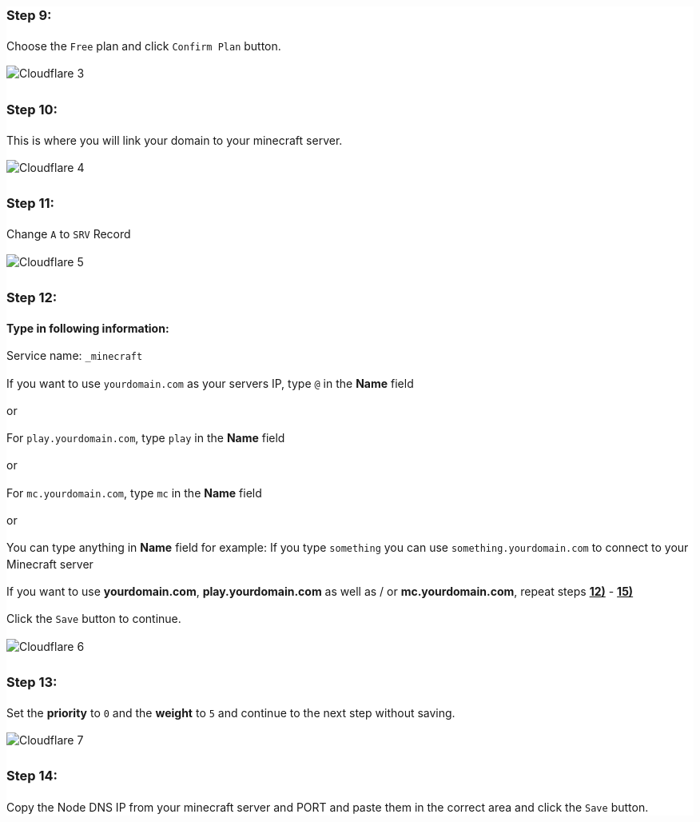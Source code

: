 ### Step 9:

Choose the `Free` plan and click `Confirm Plan` button.

![Cloudflare 3](https://media.discordapp.net/attachments/658324214910287883/658331346963398677/unknown.png)

### Step 10: 

This is where you will link your domain to your minecraft server.

![Cloudflare 4](https://media.discordapp.net/attachments/658324214910287883/658331534989721640/unknown.png)

### Step 11:

Change `A` to `SRV` Record

![Cloudflare 5](https://media.discordapp.net/attachments/658324214910287883/658331809863696395/unknown.png)

### Step 12:

**Type in following information:**

Service name: `_minecraft`

If you want to use `yourdomain.com` as your servers IP, type `@` in the **Name** field

or

For `play.yourdomain.com`, type `play` in the **Name** field

or

For `mc.yourdomain.com`, type `mc` in the **Name** field

or

You can type anything in **Name** field for example: If you type `something` you can use `something.yourdomain.com` to connect to your Minecraft server

If you want to use **yourdomain.com**, **play.yourdomain.com** as well as / or **mc.yourdomain.com**, repeat steps [**12)**](en/java-faq#step-12) - [**15)**](en/java-faq#step-15)

Click the `Save` button to continue.

![Cloudflare 6](https://media.discordapp.net/attachments/658324214910287883/658333438352424961/unknown.png)

### Step 13:

Set the **priority** to `0` and the **weight** to `5` and continue to the next step without saving.

![Cloudflare 7](https://media.discordapp.net/attachments/658324214910287883/658333688169365554/unknown.png)

### Step 14:

Copy the Node DNS IP from your minecraft server and PORT and paste them in the correct area and click the `Save` button.
